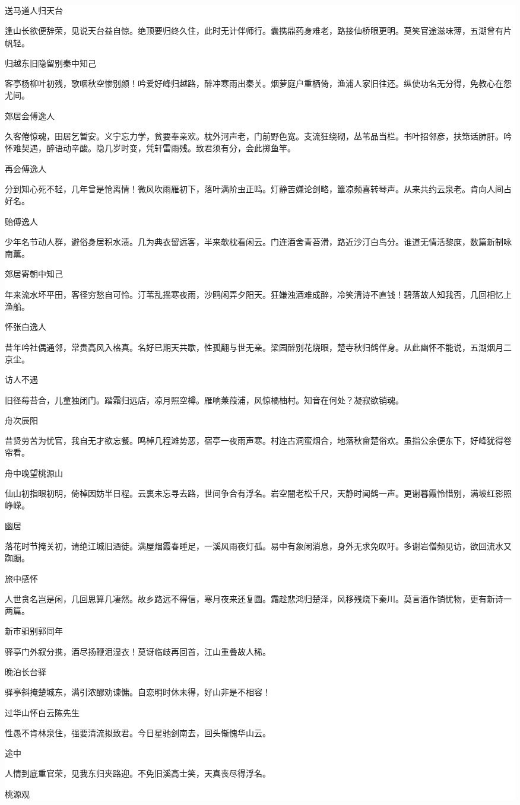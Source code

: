 送马道人归天台  

逢山长欲便辞荣，见说天台益自惊。绝顶要归终久住，此时无计伴师行。囊携鼎药身难老，路接仙桥眼更明。莫笑官途滋味薄，五湖曾有片帆轻。  

归越东旧隐留别秦中知己  

客亭杨柳叶初残，歌咽秋空惨别颜！吟爱好峰归越路，醉冲寒雨出秦关。烟萝庭户重栖倚，渔浦人家旧往还。纵使功名无分得，免教心在怨尤间。  

郊居会傅逸人  

久客倦惊魂，田居乞暂安。义宁忘力学，贫要奉亲欢。枕外河声老，门前野色宽。支流狂绕砌，丛苇品当栏。书叶招邻彦，扶筇话肺肝。吟怀难契遇，醉语动辛酸。隐几岁时变，凭轩雷雨残。致君须有分，会此掷鱼竿。  

再会傅逸人  

分到知心死不轻，几年曾是怆离情！微风吹雨雁初下，落叶满阶虫正鸣。灯静苦嫌论剑略，簟凉频喜转琴声。从来共约云泉老。肯向人间占好名。  

贻傅逸人  

少年名节动人群，避俗身居积水渍。几为典衣留远客，半来欹枕看闲云。门连酒舍青苔滑，路近沙汀白鸟分。谁道无情活黎庶，数篇新制咏南薰。  

郊居寄朝中知己  

年来流水坏平田，客径穷愁自可怜。汀苇乱摇寒夜雨，沙鸥闲弄夕阳天。狂嫌浊酒难成醉，冷笑清诗不直钱！碧落故人知我否，几回相忆上渔船。  

怀张白逸人  

昔年吟社偶通邻，常贵高风入格真。名好已期天共歇，性孤翻与世无亲。梁园醉别花烧眼，楚寺秋归鹤伴身。从此幽怀不能说，五湖烟月二京尘。  

访人不遇  

旧径莓苔合，儿童独闭门。踏霜归远店，凉月照空樽。雁响蒹葭浦，风惊橘柚村。知音在何处？凝寂欲销魂。  

舟次辰阳  

昔贤劳苦为忧官，我自无才欲忘餐。鸣棹几程滩势恶，宿亭一夜雨声寒。村连古洞蛮烟合，地落秋畲楚俗欢。虽指公余便东下，好峰犹得卷帘看。  

舟中晚望桃源山  

仙山初指眼初明，倚棹因妨半日程。云裏未忘寻去路，世间争合有浮名。岩空闇老松千尺，天静时闻鹤一声。更谢暮霞怜惜别，满坡红影照峥嵘。  

幽居  

落花时节掩关初，请绝江城旧酒徒。满屋烟霞春睡足，一溪风雨夜灯孤。易中有象闲消息，身外无求免叹吁。多谢岩僧频见访，欲回流水又踟蹰。  

旅中感怀  

人世贪名岂是闲，几回思算几凄然。故乡路远不得信，寒月夜来还复圆。霜趁悲鸿归楚泽，风移残烧下秦川。莫言酒作销忧物，更有新诗一两篇。  

新市驲别郭同年  

驿亭门外叙分携，酒尽扬鞭泪湿衣！莫讶临歧再回首，江山重叠故人稀。  

晚泊长台驿  

驿亭斜掩楚城东，满引浓醪劝谏慵。自恋明时休未得，好山非是不相容！  

过华山怀白云陈先生  

性愚不肯林泉住，强要清流拟致君。今日星驰剑南去，回头惭愧华山云。  

途中  

人情到底重官荣，见我东归夹路迎。不免旧溪高士笑，天真丧尽得浮名。  

桃源观  
